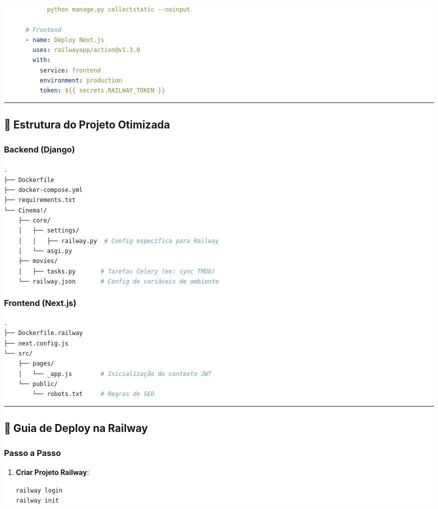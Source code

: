 ```yaml
            python manage.py collectstatic --noinput
            
      # Frontend
      - name: Deploy Next.js
        uses: railwayapp/action@v1.3.0
        with:
          service: frontend
          environment: production
          token: ${{ secrets.RAILWAY_TOKEN }}
```

---

## 📂 Estrutura do Projeto Otimizada
### Backend (Django)
```bash
.
├── Dockerfile
├── docker-compose.yml
├── requirements.txt
└── Cinema!/
    ├── core/
    │   ├── settings/
    │   │   ├── railway.py  # Config específica para Railway
    │   └── asgi.py
    ├── movies/
    │   ├── tasks.py       # Tarefas Celery (ex: sync TMDb)
    └── railway.json       # Config de variáveis de ambiente
```

### Frontend (Next.js)
```bash
.
├── Dockerfile.railway
├── next.config.js
└── src/
    ├── pages/
    │   └── _app.js        # Inicialização do contexto JWT
    └── public/
        └── robots.txt     # Regras de SEO
```

---

## 🚀 Guia de Deploy na Railway
### Passo a Passo
1. **Criar Projeto Railway**:
   ```bash
   railway login
   railway init
   ```
